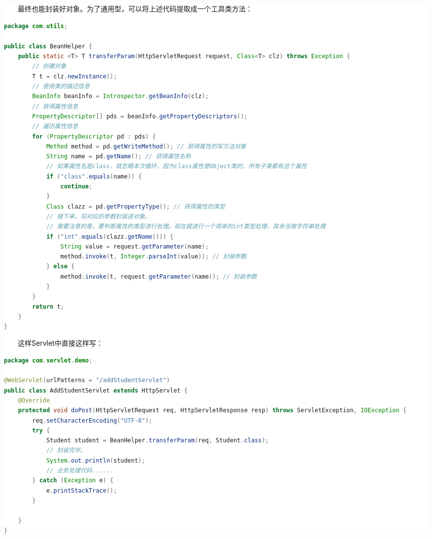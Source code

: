 　　最终也能封装好对象。为了通用型，可以将上述代码提取成一个工具类方法：

```java
package com.utils;

public class BeanHelper {
    public static <T> T transferParam(HttpServletRequest request, Class<T> clz) throws Exception {
        // 创建对象
        T t = clz.newInstance();
        // 使用类的描述信息
        BeanInfo beanInfo = Introspector.getBeanInfo(clz);
        // 获得属性信息
        PropertyDescriptor[] pds = beanInfo.getPropertyDescriptors();
        // 遍历属性信息
        for (PropertyDescriptor pd : pds) {
            Method method = pd.getWriteMethod(); // 获得属性的写方法对象
            String name = pd.getName(); // 获得属性名称
            // 如果属性名是class，就忽略本次循环。因为class属性是Object类的，所有子类都有这个属性
            if ("class".equals(name)) {
                continue;
            }
            Class clazz = pd.getPropertyType(); // 获得属性的类型
            // 接下来，将对应的参数封装进对象。
            // 需要注意的是，要判断属性的类型进行处理。现在就进行一个简单的int类型处理，其余当做字符串处理
            if ("int".equals(clazz.getName())) {
                String value = request.getParameter(name);
                method.invoke(t, Integer.parseInt(value)); // 封装参数
            } else {
                method.invoke(t, request.getParameter(name)); // 封装参数
            }
        }
        return t;
    }
}
```

　　这样Servlet中直接这样写：

```java
package com.servlet.demo;

@WebServlet(urlPatterns = "/addStudentServlet")
public class AddStudentServlet extends HttpServlet {
    @Override
    protected void doPost(HttpServletRequest req, HttpServletResponse resp) throws ServletException, IOException {
        req.setCharacterEncoding("UTF-8");
        try {
            Student student = BeanHelper.transferParam(req, Student.class);
            // 封装完毕。
            System.out.println(student);
            // 业务处理代码......
        } catch (Exception e) {
            e.printStackTrace();
        }

    }
}
```
